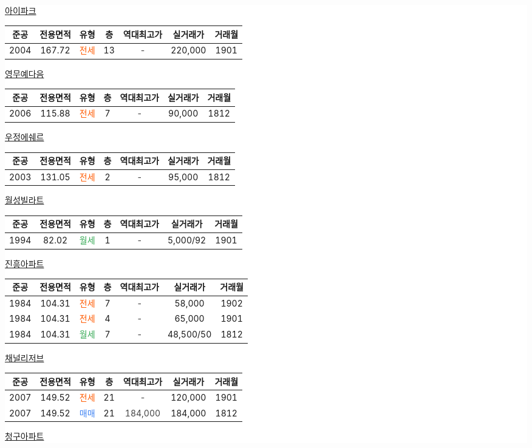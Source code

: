 [아이파크](https://search.naver.com/search.naver?query=%EC%84%9C%EC%9A%B8%ED%8A%B9%EB%B3%84%EC%8B%9C+%EA%B0%95%EB%82%A8%EA%B5%AC+%EC%82%BC%EC%84%B1%EB%8F%99+%EC%95%84%EC%9D%B4%ED%8C%8C%ED%81%AC)

|준공|전용면적|유형|층|역대최고가|실거래가|거래월|
|:---:|:---:|:---:|:---:|:---:|:---:|:---:|
|2004|167.72|<span style="color:#ff5a00">전세</span>|13|<span style="color:#444444">-</span>|220,000|1901|

[영무예다음](https://search.naver.com/search.naver?query=%EC%84%9C%EC%9A%B8%ED%8A%B9%EB%B3%84%EC%8B%9C+%EA%B0%95%EB%82%A8%EA%B5%AC+%EC%82%BC%EC%84%B1%EB%8F%99+%EC%98%81%EB%AC%B4%EC%98%88%EB%8B%A4%EC%9D%8C)

|준공|전용면적|유형|층|역대최고가|실거래가|거래월|
|:---:|:---:|:---:|:---:|:---:|:---:|:---:|
|2006|115.88|<span style="color:#ff5a00">전세</span>|7|<span style="color:#444444">-</span>|90,000|1812|

[우정에쉐르](https://search.naver.com/search.naver?query=%EC%84%9C%EC%9A%B8%ED%8A%B9%EB%B3%84%EC%8B%9C+%EA%B0%95%EB%82%A8%EA%B5%AC+%EC%82%BC%EC%84%B1%EB%8F%99+%EC%9A%B0%EC%A0%95%EC%97%90%EC%89%90%EB%A5%B4)

|준공|전용면적|유형|층|역대최고가|실거래가|거래월|
|:---:|:---:|:---:|:---:|:---:|:---:|:---:|
|2003|131.05|<span style="color:#ff5a00">전세</span>|2|<span style="color:#444444">-</span>|95,000|1812|

[월성빌라트](https://search.naver.com/search.naver?query=%EC%84%9C%EC%9A%B8%ED%8A%B9%EB%B3%84%EC%8B%9C+%EA%B0%95%EB%82%A8%EA%B5%AC+%EC%82%BC%EC%84%B1%EB%8F%99+%EC%9B%94%EC%84%B1%EB%B9%8C%EB%9D%BC%ED%8A%B8)

|준공|전용면적|유형|층|역대최고가|실거래가|거래월|
|:---:|:---:|:---:|:---:|:---:|:---:|:---:|
|1994|82.02|<span style="color:#34a853">월세</span>|1|<span style="color:#444444">-</span>|5,000/92|1901|

[진흥아파트](https://search.naver.com/search.naver?query=%EC%84%9C%EC%9A%B8%ED%8A%B9%EB%B3%84%EC%8B%9C+%EA%B0%95%EB%82%A8%EA%B5%AC+%EC%82%BC%EC%84%B1%EB%8F%99+%EC%A7%84%ED%9D%A5%EC%95%84%ED%8C%8C%ED%8A%B8)

|준공|전용면적|유형|층|역대최고가|실거래가|거래월|
|:---:|:---:|:---:|:---:|:---:|:---:|:---:|
|1984|104.31|<span style="color:#ff5a00">전세</span>|7|<span style="color:#444444">-</span>|58,000|1902|
|1984|104.31|<span style="color:#ff5a00">전세</span>|4|<span style="color:#444444">-</span>|65,000|1901|
|1984|104.31|<span style="color:#34a853">월세</span>|7|<span style="color:#444444">-</span>|48,500/50|1812|

[채널리저브](https://search.naver.com/search.naver?query=%EC%84%9C%EC%9A%B8%ED%8A%B9%EB%B3%84%EC%8B%9C+%EA%B0%95%EB%82%A8%EA%B5%AC+%EC%82%BC%EC%84%B1%EB%8F%99+%EC%B1%84%EB%84%90%EB%A6%AC%EC%A0%80%EB%B8%8C)

|준공|전용면적|유형|층|역대최고가|실거래가|거래월|
|:---:|:---:|:---:|:---:|:---:|:---:|:---:|
|2007|149.52|<span style="color:#ff5a00">전세</span>|21|<span style="color:#444444">-</span>|120,000|1901|
|2007|149.52|<span style="color:#4285f3">매매</span>|21|<span style="color:#444444">184,000</span>|184,000|1812|

[청구아파트](https://search.naver.com/search.naver?query=%EC%84%9C%EC%9A%B8%ED%8A%B9%EB%B3%84%EC%8B%9C+%EA%B0%95%EB%82%A8%EA%B5%AC+%EC%82%BC%EC%84%B1%EB%8F%99+%EC%B2%AD%EA%B5%AC%EC%95%84%ED%8C%8C%ED%8A%B8)
